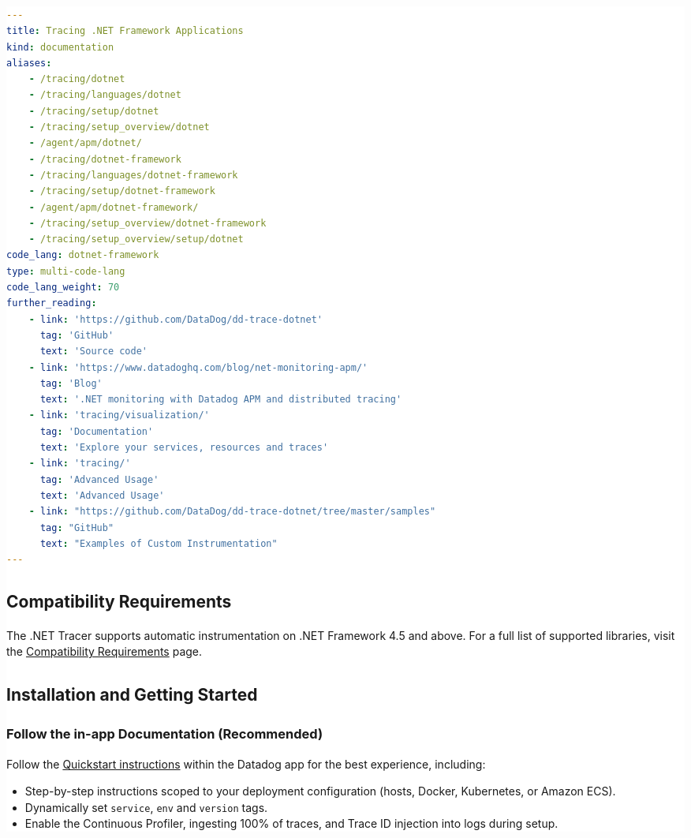 ```yaml
---
title: Tracing .NET Framework Applications
kind: documentation
aliases:
    - /tracing/dotnet
    - /tracing/languages/dotnet
    - /tracing/setup/dotnet
    - /tracing/setup_overview/dotnet
    - /agent/apm/dotnet/
    - /tracing/dotnet-framework
    - /tracing/languages/dotnet-framework
    - /tracing/setup/dotnet-framework
    - /agent/apm/dotnet-framework/
    - /tracing/setup_overview/dotnet-framework
    - /tracing/setup_overview/setup/dotnet
code_lang: dotnet-framework
type: multi-code-lang
code_lang_weight: 70
further_reading:
    - link: 'https://github.com/DataDog/dd-trace-dotnet'
      tag: 'GitHub'
      text: 'Source code'
    - link: 'https://www.datadoghq.com/blog/net-monitoring-apm/'
      tag: 'Blog'
      text: '.NET monitoring with Datadog APM and distributed tracing'
    - link: 'tracing/visualization/'
      tag: 'Documentation'
      text: 'Explore your services, resources and traces'
    - link: 'tracing/'
      tag: 'Advanced Usage'
      text: 'Advanced Usage'
    - link: "https://github.com/DataDog/dd-trace-dotnet/tree/master/samples"
      tag: "GitHub"
      text: "Examples of Custom Instrumentation"
---
```

## Compatibility Requirements

The .NET Tracer supports automatic instrumentation on .NET Framework 4.5 and above. For a full list of supported libraries, visit the [Compatibility Requirements][1] page.

## Installation and Getting Started

### Follow the in-app Documentation (Recommended)

Follow the [Quickstart instructions][2] within the Datadog app for the best experience, including:

- Step-by-step instructions scoped to your deployment configuration (hosts, Docker, Kubernetes, or Amazon ECS).
- Dynamically set `service`, `env` and `version` tags.
- Enable the Continuous Profiler, ingesting 100% of traces, and Trace ID injection into logs during setup.


[1]: /tracing/compatibility_requirements/dotnet-framework
[2]: https://docs.datadoghq.com/agent/basic_agent_usage/windows/?tab=gui
[3]: https://www.nuget.org/packages/Datadog.Trace
[4]: /tracing/custom_instrumentation/dotnet/
[5]: /getting_started/tagging/unified_service_tagging/
[6]: /tracing/setup_overview/compatibility_requirements/dotnet-framework/#integrations